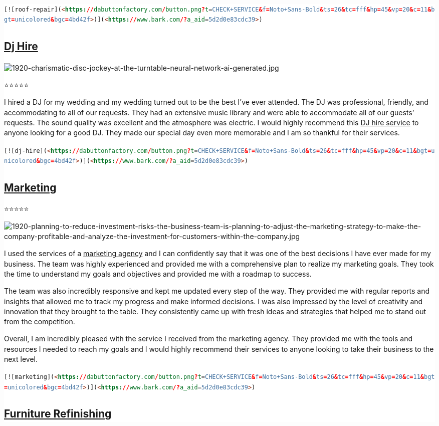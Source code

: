 ```html
[![roof-repair](<https://dabuttonfactory.com/button.png?t=CHECK+SERVICE&f=Noto+Sans-Bold&ts=26&tc=fff&hp=45&vp=20&c=11&bgt=unicolored&bgc=4bd42f>)](<https://www.bark.com/?a_aid=5d2d0e83cdc39>)
```

## **[Dj Hire](https://londonexpertfinder.com/services/dj-hire)**

![1920-charismatic-disc-jockey-at-the-turntable-neural-network-ai-generated.jpg](London%20expert%20finders%20eef54e840dcf43f0909607a2bc77792e/1920-charismatic-disc-jockey-at-the-turntable-neural-network-ai-generated.jpg)

⭐⭐⭐⭐⭐ 

I hired a DJ for my wedding and my wedding turned out to be the best I’ve ever attended. The DJ was professional, friendly, and accommodating to all of our requests. They had an extensive music library and were able to accommodate all of our guests’ requests. The sound quality was excellent and the atmosphere was electric. I would highly recommend this [DJ hire service](https://londonexpertfinder.com/services/dj-hire) to anyone looking for a good DJ. They made our special day even more memorable and I am so thankful for their services.

```html
[![dj-hire](<https://dabuttonfactory.com/button.png?t=CHECK+SERVICE&f=Noto+Sans-Bold&ts=26&tc=fff&hp=45&vp=20&c=11&bgt=unicolored&bgc=4bd42f>)](<https://www.bark.com/?a_aid=5d2d0e83cdc39>)
```

## **[Marketing](https://londonexpertfinder.com/services/marketing)**

⭐⭐⭐⭐⭐ 

![1920-planning-to-reduce-investment-risks-the-business-team-is-planning-to-adjust-the-marketing-strategy-to-make-the-company-profitable-and-analyze-the-investment-for-customers-within-the-company.jpg](London%20expert%20finders%20eef54e840dcf43f0909607a2bc77792e/1920-planning-to-reduce-investment-risks-the-business-team-is-planning-to-adjust-the-marketing-strategy-to-make-the-company-profitable-and-analyze-the-investment-for-customers-within-the-company.jpg)

I used the services of a [marketing agency](https://londonexpertfinder.com/services/marketing) and I can confidently say that it was one of the best decisions I have ever made for my business. The team was highly experienced and provided me with a comprehensive plan to realize my marketing goals. They took the time to understand my goals and objectives and provided me with a roadmap to success.

The team was also incredibly responsive and kept me updated every step of the way. They provided me with regular reports and insights that allowed me to track my progress and make informed decisions. I was also impressed by the level of creativity and innovation that they brought to the table. They consistently came up with fresh ideas and strategies that helped me to stand out from the competition.

Overall, I am incredibly pleased with the service I received from the marketing agency. They provided me with the tools and resources I needed to reach my goals and I would highly recommend their services to anyone looking to take their business to the next level.

```html
[![marketing](<https://dabuttonfactory.com/button.png?t=CHECK+SERVICE&f=Noto+Sans-Bold&ts=26&tc=fff&hp=45&vp=20&c=11&bgt=unicolored&bgc=4bd42f>)](<https://www.bark.com/?a_aid=5d2d0e83cdc39>)
```

## **[Furniture Refinishing](https://londonexpertfinder.com/services/furniture-refinishing)**
